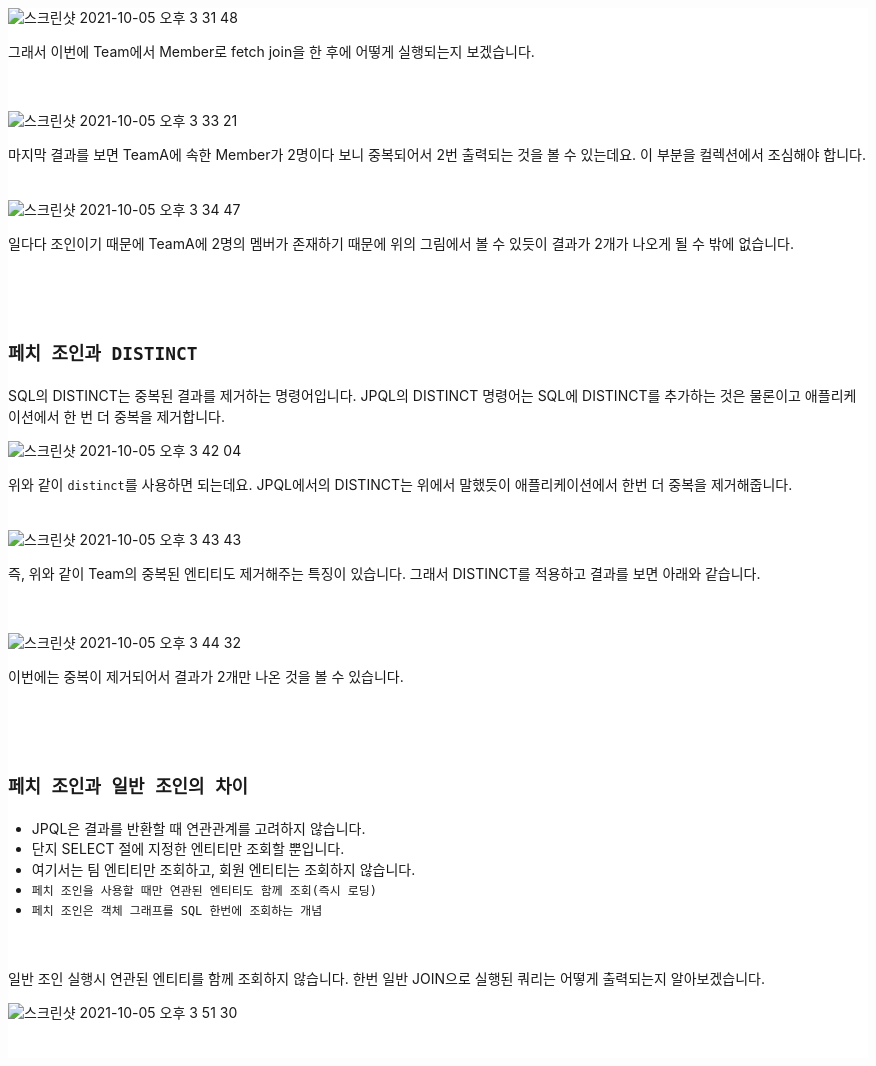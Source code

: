 ![스크린샷 2021-10-05 오후 3 31 48](https://user-images.githubusercontent.com/45676906/135971974-1fe3b225-a01d-4a7b-8a12-4a6c2799f098.png)

그래서 이번에 Team에서 Member로 fetch join을 한 후에 어떻게 실행되는지 보겠습니다.

<br>

![스크린샷 2021-10-05 오후 3 33 21](https://user-images.githubusercontent.com/45676906/135972145-f9bda6f0-2044-462a-b5fe-8e77e5ad6a51.png)

마지막 결과를 보면 TeamA에 속한 Member가 2명이다 보니 중복되어서 2번 출력되는 것을 볼 수 있는데요. 이 부분을 컬렉션에서 조심해야 합니다.

<br>

<img width="563" alt="스크린샷 2021-10-05 오후 3 34 47" src="https://user-images.githubusercontent.com/45676906/135972254-05eff7c2-e075-478e-8c29-11dd1945ae37.png">

일다다 조인이기 때문에 TeamA에 2명의 멤버가 존재하기 때문에 위의 그림에서 볼 수 있듯이 결과가 2개가 나오게 될 수 밖에 없습니다.

<br> <br>

## `페치 조인과 DISTINCT`

SQL의 DISTINCT는 중복된 결과를 제거하는 명령어입니다. JPQL의 DISTINCT 명령어는 SQL에 DISTINCT를 추가하는 것은 물론이고 애플리케이션에서 한 번 더 중복을 제거합니다.

![스크린샷 2021-10-05 오후 3 42 04](https://user-images.githubusercontent.com/45676906/135973112-cb2d156d-8d4d-44e7-b610-6cb06927ade5.png)

위와 같이 `distinct`를 사용하면 되는데요. JPQL에서의 DISTINCT는 위에서 말했듯이 애플리케이션에서 한번 더 중복을 제거해줍니다.

<br>

<img width="554" alt="스크린샷 2021-10-05 오후 3 43 43" src="https://user-images.githubusercontent.com/45676906/135973290-8531d144-5e12-448c-a3fd-6a9e7dc7c2bf.png">

즉, 위와 같이 Team의 중복된 엔티티도 제거해주는 특징이 있습니다. 그래서 DISTINCT를 적용하고 결과를 보면 아래와 같습니다.

<br>

![스크린샷 2021-10-05 오후 3 44 32](https://user-images.githubusercontent.com/45676906/135973416-417f3587-4c24-4d11-8947-02e52266d078.png)

이번에는 중복이 제거되어서 결과가 2개만 나온 것을 볼 수 있습니다.

<br> <br>

## `페치 조인과 일반 조인의 차이`

- JPQL은 결과를 반환할 때 연관관계를 고려하지 않습니다.
- 단지 SELECT 절에 지정한 엔티티만 조회할 뿐입니다.
- 여기서는 팀 엔티티만 조회하고, 회원 엔티티는 조회하지 않습니다.
- `페치 조인을 사용할 때만 연관된 엔티티도 함께 조회(즉시 로딩)`
- `페치 조인은 객체 그래프를 SQL 한번에 조회하는 개념`

<br>

일반 조인 실행시 연관된 엔티티를 함께 조회하지 않습니다. 한번 일반 JOIN으로 실행된 쿼리는 어떻게 출력되는지 알아보겠습니다.

![스크린샷 2021-10-05 오후 3 51 30](https://user-images.githubusercontent.com/45676906/135974198-d714f730-41cb-47a2-83bf-5541704d1deb.png)

<br>
